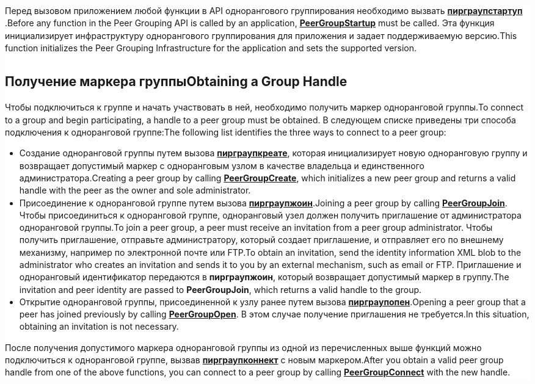 <span data-ttu-id="b52d1-125">Перед вызовом приложением любой функции в API однорангового группирования необходимо вызвать [**пирграупстартуп**](/windows/desktop/api/P2P/nf-p2p-peergroupstartup) .</span><span class="sxs-lookup"><span data-stu-id="b52d1-125">Before any function in the Peer Grouping API is called by an application, [**PeerGroupStartup**](/windows/desktop/api/P2P/nf-p2p-peergroupstartup) must be called.</span></span> <span data-ttu-id="b52d1-126">Эта функция инициализирует инфраструктуру однорангового группирования для приложения и задает поддерживаемую версию.</span><span class="sxs-lookup"><span data-stu-id="b52d1-126">This function initializes the Peer Grouping Infrastructure for the application and sets the supported version.</span></span>

## <a name="obtaining-a-group-handle"></a><span data-ttu-id="b52d1-127">Получение маркера группы</span><span class="sxs-lookup"><span data-stu-id="b52d1-127">Obtaining a Group Handle</span></span>

<span data-ttu-id="b52d1-128">Чтобы подключиться к группе и начать участвовать в ней, необходимо получить маркер одноранговой группы.</span><span class="sxs-lookup"><span data-stu-id="b52d1-128">To connect to a group and begin participating, a handle to a peer group must be obtained.</span></span> <span data-ttu-id="b52d1-129">В следующем списке приведены три способа подключения к одноранговой группе:</span><span class="sxs-lookup"><span data-stu-id="b52d1-129">The following list identifies the three ways to connect to a peer group:</span></span>

-   <span data-ttu-id="b52d1-130">Создание одноранговой группы путем вызова [**пирграупкреате**](/windows/desktop/api/P2P/nf-p2p-peergroupcreate), которая инициализирует новую одноранговую группу и возвращает допустимый маркер с одноранговым узлом в качестве владельца и единственного администратора.</span><span class="sxs-lookup"><span data-stu-id="b52d1-130">Creating a peer group by calling [**PeerGroupCreate**](/windows/desktop/api/P2P/nf-p2p-peergroupcreate), which initializes a new peer group and returns a valid handle with the peer as the owner and sole administrator.</span></span>
-   <span data-ttu-id="b52d1-131">Присоединение к одноранговой группе путем вызова [**пирграупжоин**](/windows/desktop/api/P2P/nf-p2p-peergroupjoin).</span><span class="sxs-lookup"><span data-stu-id="b52d1-131">Joining a peer group by calling [**PeerGroupJoin**](/windows/desktop/api/P2P/nf-p2p-peergroupjoin).</span></span> <span data-ttu-id="b52d1-132">Чтобы присоединиться к одноранговой группе, одноранговый узел должен получить приглашение от администратора одноранговой группы.</span><span class="sxs-lookup"><span data-stu-id="b52d1-132">To join a peer group, a peer must receive an invitation from a peer group administrator.</span></span> <span data-ttu-id="b52d1-133">Чтобы получить приглашение, отправьте администратору, который создает приглашение, и отправляет его по внешнему механизму, например по электронной почте или FTP.</span><span class="sxs-lookup"><span data-stu-id="b52d1-133">To obtain an invitation, send the identity information XML blob to the administrator who creates an invitation and sends it to you by an external mechanism, such as email or FTP.</span></span> <span data-ttu-id="b52d1-134">Приглашение и одноранговый идентификатор передаются в **пирграупжоин**, который возвращает допустимый маркер в группу.</span><span class="sxs-lookup"><span data-stu-id="b52d1-134">The invitation and peer identity are passed to **PeerGroupJoin**, which returns a valid handle to the group.</span></span>
-   <span data-ttu-id="b52d1-135">Открытие одноранговой группы, присоединенной к узлу ранее путем вызова [**пирграупопен**](/windows/desktop/api/P2P/nf-p2p-peergroupopen).</span><span class="sxs-lookup"><span data-stu-id="b52d1-135">Opening a peer group that a peer has joined previously by calling [**PeerGroupOpen**](/windows/desktop/api/P2P/nf-p2p-peergroupopen).</span></span> <span data-ttu-id="b52d1-136">В этом случае получение приглашения не требуется.</span><span class="sxs-lookup"><span data-stu-id="b52d1-136">In this situation, obtaining an invitation is not necessary.</span></span>

<span data-ttu-id="b52d1-137">После получения допустимого маркера одноранговой группы из одной из перечисленных выше функций можно подключиться к одноранговой группе, вызвав [**пирграупконнект**](/windows/desktop/api/P2P/nf-p2p-peergroupconnect) с новым маркером.</span><span class="sxs-lookup"><span data-stu-id="b52d1-137">After you obtain a valid peer group handle from one of the above functions, you can connect to a peer group by calling [**PeerGroupConnect**](/windows/desktop/api/P2P/nf-p2p-peergroupconnect) with the new handle.</span></span>
